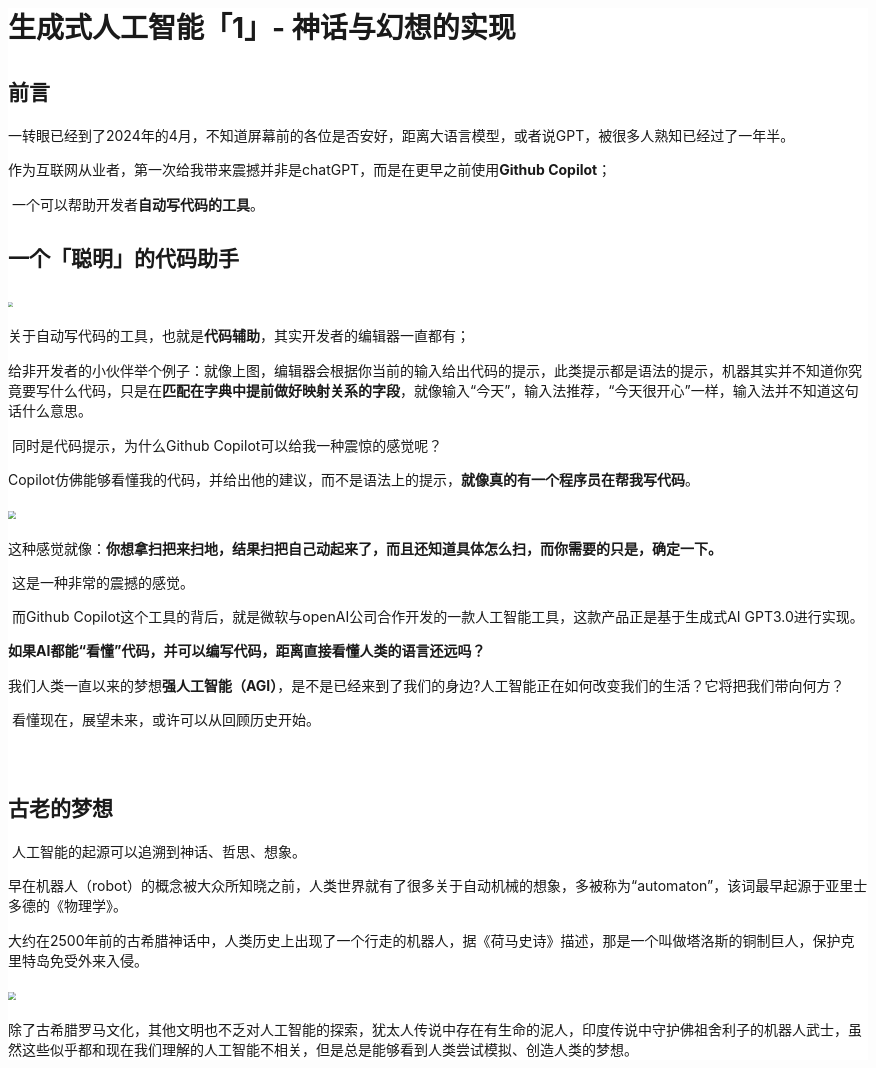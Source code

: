 # 生成式人工智能「1」- 神话与幻想的实现



## 前言

​	一转眼已经到了2024年的4月，不知道屏幕前的各位是否安好，距离大语言模型，或者说GPT，被很多人熟知已经过了一年半。

​	作为互联网从业者，第一次给我带来震撼并非是chatGPT，而是在更早之前使用**Github Copilot**；

​	一个可以帮助开发者**自动写代码的工具**。



## 一个「聪明」的代码助手

<img src="http://qiliu.vkcyan.top/Fs08MNXX_Ok-AXsif4NODCzIKcxQ.png" style="zoom: 33%;" />

​	关于自动写代码的工具，也就是**代码辅助**，其实开发者的编辑器一直都有；

​	给非开发者的小伙伴举个例子：就像上图，编辑器会根据你当前的输入给出代码的提示，此类提示都是语法的提示，机器其实并不知道你究竟要写什么代码，只是在**匹配在字典中提前做好映射关系的字段**，就像输入“今天”，输入法推荐，“今天很开心”一样，输入法并不知道这句话什么意思。

​	同时是代码提示，为什么Github Copilot可以给我一种震惊的感觉呢？

​	Copilot仿佛能够看懂我的代码，并给出他的建议，而不是语法上的提示，**就像真的有一个程序员在帮我写代码**。

<img src="http://qiliu.vkcyan.top/FrKh9mbnNKzYgI2St1ampv4CUoMd.png" style="zoom:50%;" />

​	这种感觉就像：**你想拿扫把来扫地，结果扫把自己动起来了，而且还知道具体怎么扫，而你需要的只是，确定一下。**

​	这是一种非常的震撼的感觉。

​	而Github Copilot这个工具的背后，就是微软与openAI公司合作开发的一款人工智能工具，这款产品正是基于生成式AI GPT3.0进行实现。

​	**如果AI都能“看懂”代码，并可以编写代码，距离直接看懂人类的语言还远吗？**

​	我们人类一直以来的梦想**强人工智能（AGI）**，是不是已经来到了我们的身边?人工智能正在如何改变我们的生活？它将把我们带向何方？

​	看懂现在，展望未来，或许可以从回顾历史开始。

​	

## 古老的梦想

​	人工智能的起源可以追溯到神话、哲思、想象。

​	早在机器人（robot）的概念被大众所知晓之前，人类世界就有了很多关于自动机械的想象，多被称为“automaton”，该词最早起源于亚里士多德的《物理学》。

​	大约在2500年前的古希腊神话中，人类历史上出现了一个行走的机器人，据《荷马史诗》描述，那是一个叫做塔洛斯的铜制巨人，保护克里特岛免受外来入侵。

<img src="http://qiliu.vkcyan.top/FpY7WulgParBCOviU7HdZFDCb-9m.png" style="zoom: 50%;" />



​	除了古希腊罗马文化，其他文明也不乏对人工智能的探索，犹太人传说中存在有生命的泥人，印度传说中守护佛祖舍利子的机器人武士，虽然这些似乎都和现在我们理解的人工智能不相关，但是总是能够看到人类尝试模拟、创造人类的梦想。

